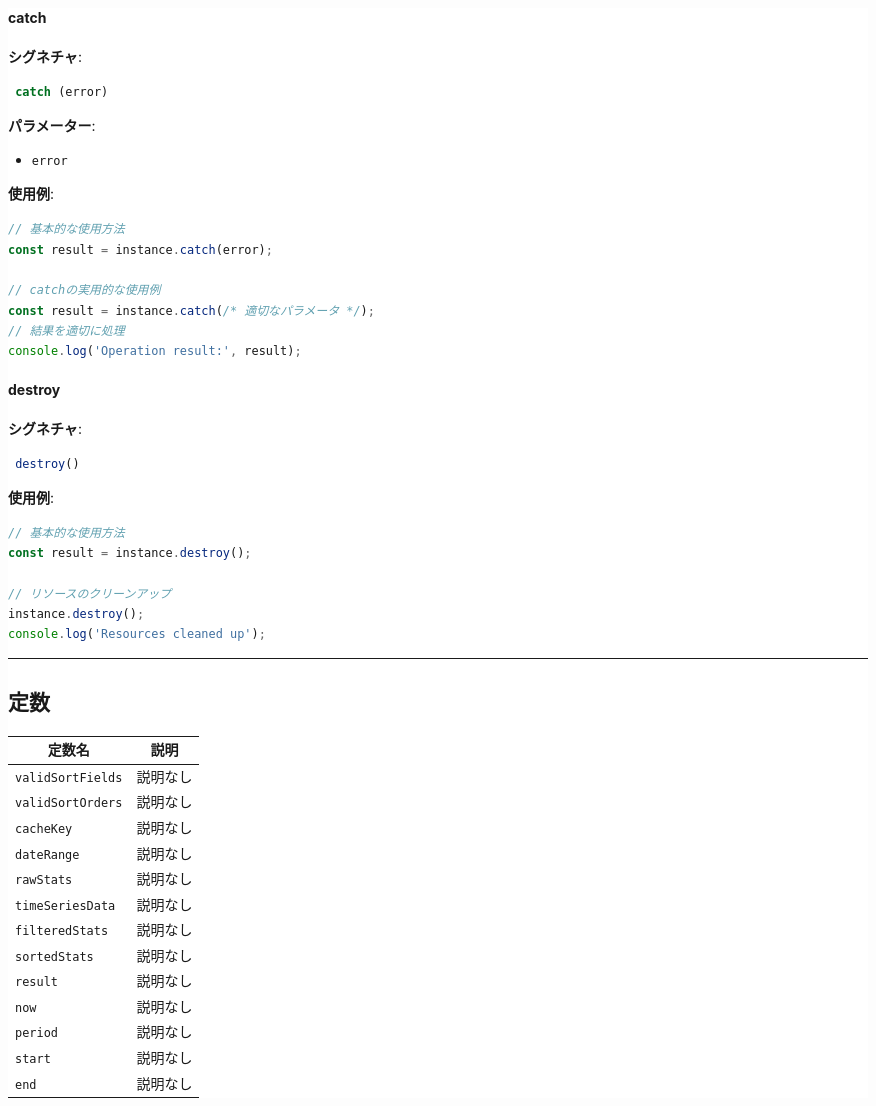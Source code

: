 #### catch

**シグネチャ**:
```javascript
 catch (error)
```

**パラメーター**:
- `error`

**使用例**:
```javascript
// 基本的な使用方法
const result = instance.catch(error);

// catchの実用的な使用例
const result = instance.catch(/* 適切なパラメータ */);
// 結果を適切に処理
console.log('Operation result:', result);
```

#### destroy

**シグネチャ**:
```javascript
 destroy()
```

**使用例**:
```javascript
// 基本的な使用方法
const result = instance.destroy();

// リソースのクリーンアップ
instance.destroy();
console.log('Resources cleaned up');
```


---

## 定数

| 定数名 | 説明 |
|--------|------|
| `validSortFields` | 説明なし |
| `validSortOrders` | 説明なし |
| `cacheKey` | 説明なし |
| `dateRange` | 説明なし |
| `rawStats` | 説明なし |
| `timeSeriesData` | 説明なし |
| `filteredStats` | 説明なし |
| `sortedStats` | 説明なし |
| `result` | 説明なし |
| `now` | 説明なし |
| `period` | 説明なし |
| `start` | 説明なし |
| `end` | 説明なし |